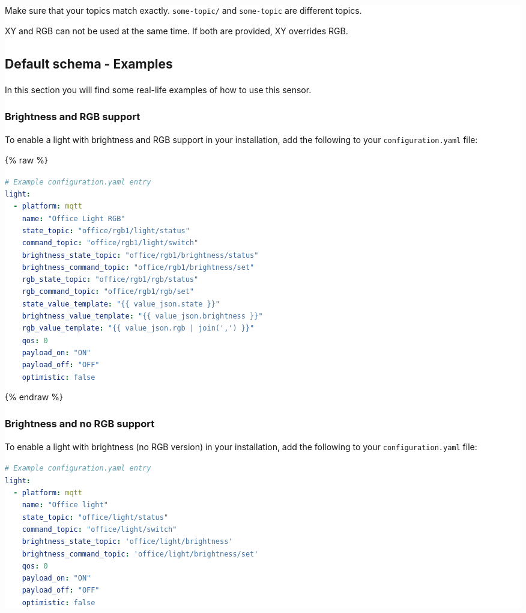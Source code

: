 <div class='note warning'>

  Make sure that your topics match exactly. `some-topic/` and `some-topic` are different topics.

</div>

<div class='note warning'>
  XY and RGB can not be used at the same time. If both are provided, XY overrides RGB.
</div>

## Default schema - Examples

In this section you will find some real-life examples of how to use this sensor.

### Brightness and RGB support

To enable a light with brightness and RGB support in your installation, add the following to your `configuration.yaml` file:

{% raw %}
```yaml
# Example configuration.yaml entry
light:
  - platform: mqtt
    name: "Office Light RGB"
    state_topic: "office/rgb1/light/status"
    command_topic: "office/rgb1/light/switch"
    brightness_state_topic: "office/rgb1/brightness/status"
    brightness_command_topic: "office/rgb1/brightness/set"
    rgb_state_topic: "office/rgb1/rgb/status"
    rgb_command_topic: "office/rgb1/rgb/set"
    state_value_template: "{{ value_json.state }}"
    brightness_value_template: "{{ value_json.brightness }}"
    rgb_value_template: "{{ value_json.rgb | join(',') }}"
    qos: 0
    payload_on: "ON"
    payload_off: "OFF"
    optimistic: false
```
{% endraw %}

### Brightness and no RGB support

To enable a light with brightness (no RGB version) in your installation, add the following to your `configuration.yaml` file:

```yaml
# Example configuration.yaml entry
light:
  - platform: mqtt
    name: "Office light"
    state_topic: "office/light/status"
    command_topic: "office/light/switch"
    brightness_state_topic: 'office/light/brightness'
    brightness_command_topic: 'office/light/brightness/set'
    qos: 0
    payload_on: "ON"
    payload_off: "OFF"
    optimistic: false
```

